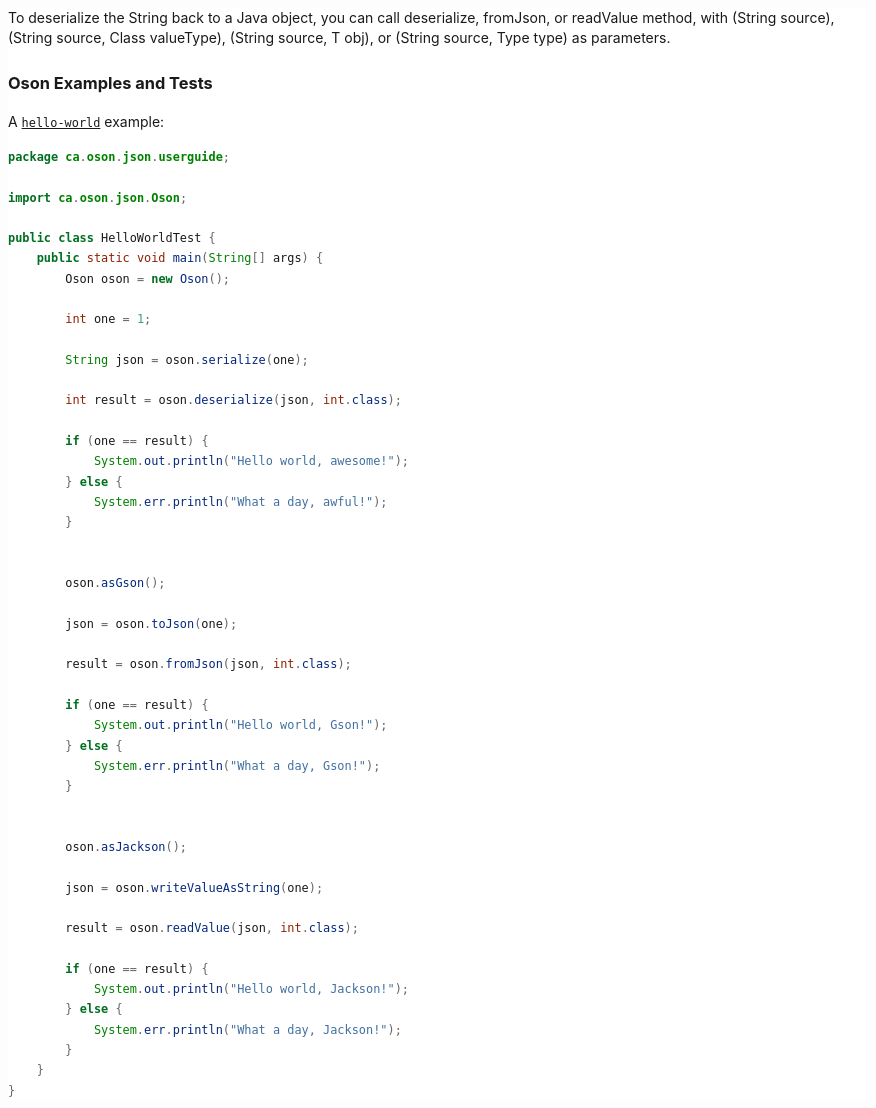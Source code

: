 To deserialize the String back to a Java object, you can call deserialize, fromJson, or readValue method, with (String source), (String source, Class<T> valueType), (String source, T obj), or (String source, Type type) as parameters.


### <a name="TOC-Oson-Example-and-Test"></a>Oson Examples and Tests

A [`hello-world`](https://github.com/osonus/oson/blob/master/src/test/java/ca/oson/json/userguide/HelloWorldTest.java) example:

```java
package ca.oson.json.userguide;

import ca.oson.json.Oson;

public class HelloWorldTest {
	public static void main(String[] args) {
		Oson oson = new Oson();
		
		int one = 1;
		
		String json = oson.serialize(one);
		
		int result = oson.deserialize(json, int.class);
		
		if (one == result) {
			System.out.println("Hello world, awesome!");
		} else {
			System.err.println("What a day, awful!");
		}
		
		
		oson.asGson();
		
		json = oson.toJson(one);
		
		result = oson.fromJson(json, int.class);
		
		if (one == result) {
			System.out.println("Hello world, Gson!");
		} else {
			System.err.println("What a day, Gson!");
		}
		
		
		oson.asJackson();
		
		json = oson.writeValueAsString(one);
		
		result = oson.readValue(json, int.class);
		
		if (one == result) {
			System.out.println("Hello world, Jackson!");
		} else {
			System.err.println("What a day, Jackson!");
		}
	}
}
```
